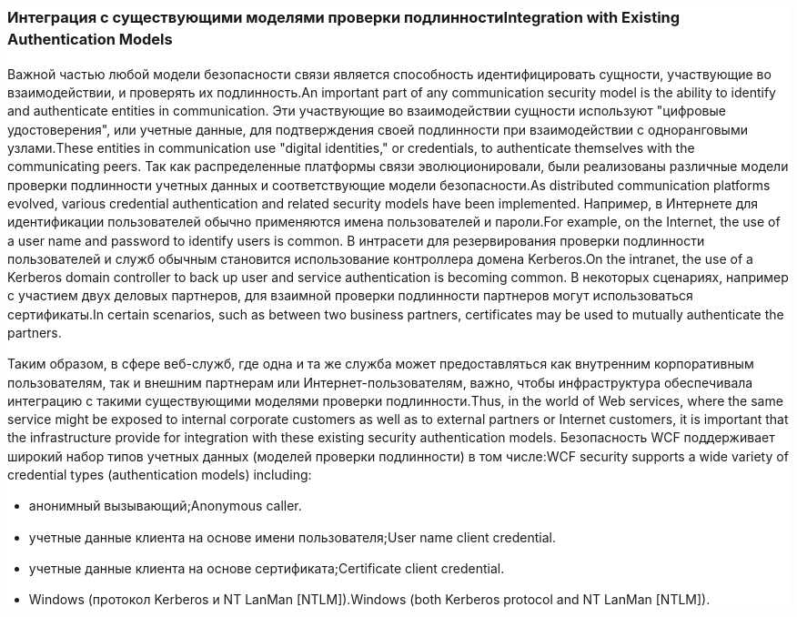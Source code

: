### <a name="integration-with-existing-authentication-models"></a><span data-ttu-id="bf451-147">Интеграция с существующими моделями проверки подлинности</span><span class="sxs-lookup"><span data-stu-id="bf451-147">Integration with Existing Authentication Models</span></span>  
 <span data-ttu-id="bf451-148">Важной частью любой модели безопасности связи является способность идентифицировать сущности, участвующие во взаимодействии, и проверять их подлинность.</span><span class="sxs-lookup"><span data-stu-id="bf451-148">An important part of any communication security model is the ability to identify and authenticate entities in communication.</span></span> <span data-ttu-id="bf451-149">Эти участвующие во взаимодействии сущности используют "цифровые удостоверения", или учетные данные, для подтверждения своей подлинности при взаимодействии с одноранговыми узлами.</span><span class="sxs-lookup"><span data-stu-id="bf451-149">These entities in communication use "digital identities," or credentials, to authenticate themselves with the communicating peers.</span></span> <span data-ttu-id="bf451-150">Так как распределенные платформы связи эволюционировали, были реализованы различные модели проверки подлинности учетных данных и соответствующие модели безопасности.</span><span class="sxs-lookup"><span data-stu-id="bf451-150">As distributed communication platforms evolved, various credential authentication and related security models have been implemented.</span></span> <span data-ttu-id="bf451-151">Например, в Интернете для идентификации пользователей обычно применяются имена пользователей и пароли.</span><span class="sxs-lookup"><span data-stu-id="bf451-151">For example, on the Internet, the use of a user name and password to identify users is common.</span></span> <span data-ttu-id="bf451-152">В интрасети для резервирования проверки подлинности пользователей и служб обычным становится использование контроллера домена Kerberos.</span><span class="sxs-lookup"><span data-stu-id="bf451-152">On the intranet, the use of a Kerberos domain controller to back up user and service authentication is becoming common.</span></span> <span data-ttu-id="bf451-153">В некоторых сценариях, например с участием двух деловых партнеров, для взаимной проверки подлинности партнеров могут использоваться сертификаты.</span><span class="sxs-lookup"><span data-stu-id="bf451-153">In certain scenarios, such as between two business partners, certificates may be used to mutually authenticate the partners.</span></span>  
  
 <span data-ttu-id="bf451-154">Таким образом, в сфере веб-служб, где одна и та же служба может предоставляться как внутренним корпоративным пользователям, так и внешним партнерам или Интернет-пользователям, важно, чтобы инфраструктура обеспечивала интеграцию с такими существующими моделями проверки подлинности.</span><span class="sxs-lookup"><span data-stu-id="bf451-154">Thus, in the world of Web services, where the same service might be exposed to internal corporate customers as well as to external partners or Internet customers, it is important that the infrastructure provide for integration with these existing security authentication models.</span></span> <span data-ttu-id="bf451-155">Безопасность WCF поддерживает широкий набор типов учетных данных (моделей проверки подлинности) в том числе:</span><span class="sxs-lookup"><span data-stu-id="bf451-155">WCF security supports a wide variety of credential types (authentication models) including:</span></span>  
  
-   <span data-ttu-id="bf451-156">анонимный вызывающий;</span><span class="sxs-lookup"><span data-stu-id="bf451-156">Anonymous caller.</span></span>  
  
-   <span data-ttu-id="bf451-157">учетные данные клиента на основе имени пользователя;</span><span class="sxs-lookup"><span data-stu-id="bf451-157">User name client credential.</span></span>  
  
-   <span data-ttu-id="bf451-158">учетные данные клиента на основе сертификата;</span><span class="sxs-lookup"><span data-stu-id="bf451-158">Certificate client credential.</span></span>  
  
-   <span data-ttu-id="bf451-159">Windows (протокол Kerberos и NT LanMan [NTLM]).</span><span class="sxs-lookup"><span data-stu-id="bf451-159">Windows (both Kerberos protocol and NT LanMan [NTLM]).</span></span>  
  